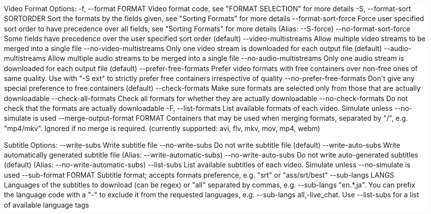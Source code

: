 
Video Format Options:
-f, --format FORMAT             Video format code, see "FORMAT SELECTION"
for more details
-S, --format-sort SORTORDER     Sort the formats by the fields given, see
"Sorting Formats" for more details
--format-sort-force             Force user specified sort order to have
precedence over all fields, see "Sorting
Formats" for more details (Alias: --S-force)
--no-format-sort-force          Some fields have precedence over the user
specified sort order (default)
--video-multistreams            Allow multiple video streams to be merged
into a single file
--no-video-multistreams         Only one video stream is downloaded for each
output file (default)
--audio-multistreams            Allow multiple audio streams to be merged
into a single file
--no-audio-multistreams         Only one audio stream is downloaded for each
output file (default)
--prefer-free-formats           Prefer video formats with free containers
over non-free ones of same quality. Use with
"-S ext" to strictly prefer free containers
irrespective of quality
--no-prefer-free-formats        Don't give any special preference to free
containers (default)
--check-formats                 Make sure formats are selected only from
those that are actually downloadable
--check-all-formats             Check all formats for whether they are
actually downloadable
--no-check-formats              Do not check that the formats are actually
downloadable
-F, --list-formats              List available formats of each video.
Simulate unless --no-simulate is used
--merge-output-format FORMAT    Containers that may be used when merging
formats, separated by "/", e.g. "mp4/mkv".
Ignored if no merge is required. (currently
supported: avi, flv, mkv, mov, mp4, webm)

Subtitle Options:
--write-subs                    Write subtitle file
--no-write-subs                 Do not write subtitle file (default)
--write-auto-subs               Write automatically generated subtitle file
(Alias: --write-automatic-subs)
--no-write-auto-subs            Do not write auto-generated subtitles
(default) (Alias: --no-write-automatic-subs)
--list-subs                     List available subtitles of each video.
Simulate unless --no-simulate is used
--sub-format FORMAT             Subtitle format; accepts formats preference,
e.g. "srt" or "ass/srt/best"
--sub-langs LANGS               Languages of the subtitles to download (can
be regex) or "all" separated by commas, e.g.
--sub-langs "en.*,ja". You can prefix the
language code with a "-" to exclude it from
the requested languages, e.g. --sub-langs
all,-live_chat. Use --list-subs for a list
of available language tags
